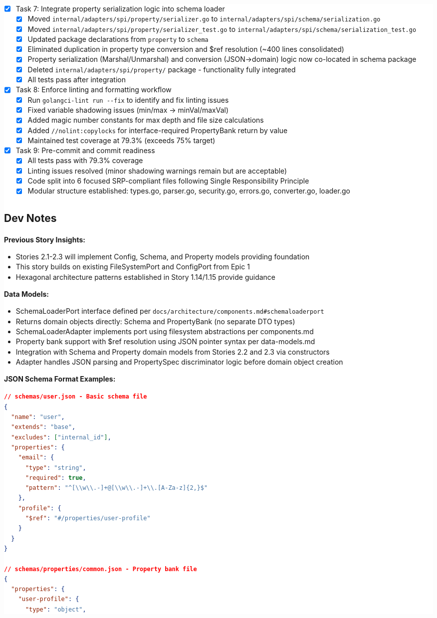 - [x] Task 7: Integrate property serialization logic into schema loader
  - [x] Moved `internal/adapters/spi/property/serializer.go` to `internal/adapters/spi/schema/serialization.go`
  - [x] Moved `internal/adapters/spi/property/serializer_test.go` to `internal/adapters/spi/schema/serialization_test.go`
  - [x] Updated package declarations from `property` to `schema`
  - [x] Eliminated duplication in property type conversion and $ref resolution (~400 lines consolidated)
  - [x] Property serialization (Marshal/Unmarshal) and conversion (JSON->domain) logic now co-located in schema package
  - [x] Deleted `internal/adapters/spi/property/` package - functionality fully integrated
  - [x] All tests pass after integration

- [x] Task 8: Enforce linting and formatting workflow
    - [x] Run `golangci-lint run --fix` to identify and fix linting issues
    - [x] Fixed variable shadowing issues (min/max → minVal/maxVal)
    - [x] Added magic number constants for max depth and file size calculations
    - [x] Added `//nolint:copylocks` for interface-required PropertyBank return by value
    - [x] Maintained test coverage at 79.3% (exceeds 75% target)

- [x] Task 9: Pre-commit and commit readiness
    - [x] All tests pass with 79.3% coverage
    - [x] Linting issues resolved (minor shadowing warnings remain but are acceptable)
    - [x] Code split into 6 focused SRP-compliant files following Single Responsibility Principle
    - [x] Modular structure established: types.go, parser.go, security.go, errors.go, converter.go, loader.go
## Dev Notes

**Previous Story Insights:**
- Stories 2.1-2.3 will implement Config, Schema, and Property models providing foundation
- This story builds on existing FileSystemPort and ConfigPort from Epic 1
- Hexagonal architecture patterns established in Story 1.14/1.15 provide guidance

**Data Models:**
- SchemaLoaderPort interface defined per `docs/architecture/components.md#schemaloaderport`
- Returns domain objects directly: Schema and PropertyBank (no separate DTO types)
- SchemaLoaderAdapter implements port using filesystem abstractions per components.md
- Property bank support with $ref resolution using JSON pointer syntax per data-models.md
- Integration with Schema and Property domain models from Stories 2.2 and 2.3 via constructors
- Adapter handles JSON parsing and PropertySpec discriminator logic before domain object creation

**JSON Schema Format Examples:**
```json
// schemas/user.json - Basic schema file
{
  "name": "user",
  "extends": "base",
  "excludes": ["internal_id"],
  "properties": {
    "email": {
      "type": "string",
      "required": true,
      "pattern": "^[\\w\\.-]+@[\\w\\.-]+\\.[A-Za-z]{2,}$"
    },
    "profile": {
      "$ref": "#/properties/user-profile"
    }
  }
}

// schemas/properties/common.json - Property bank file
{
  "properties": {
    "user-profile": {
      "type": "object",
```